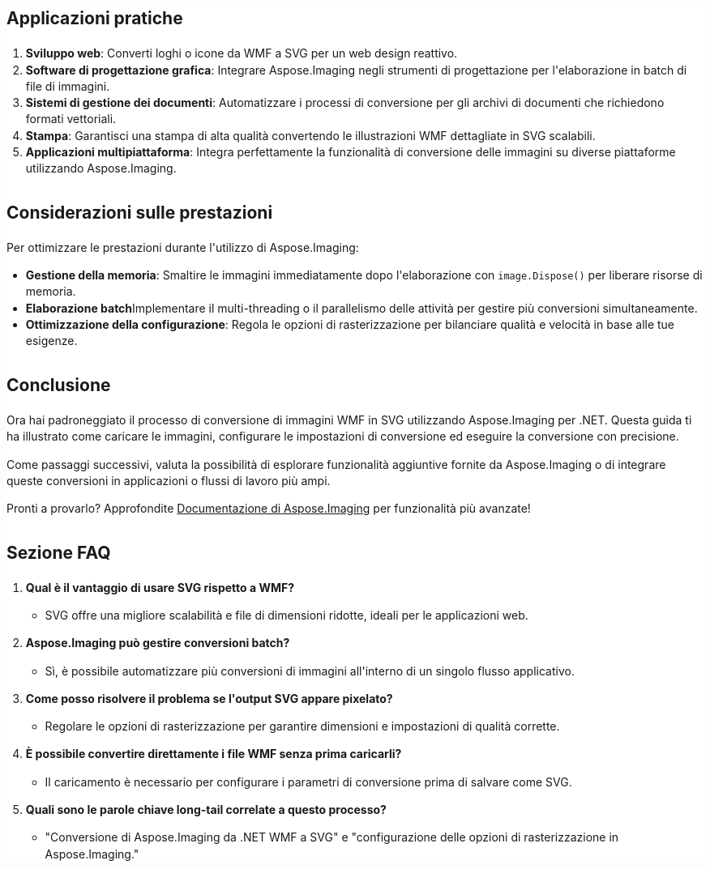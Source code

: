 ## Applicazioni pratiche

1. **Sviluppo web**: Converti loghi o icone da WMF a SVG per un web design reattivo.
2. **Software di progettazione grafica**: Integrare Aspose.Imaging negli strumenti di progettazione per l'elaborazione in batch di file di immagini.
3. **Sistemi di gestione dei documenti**: Automatizzare i processi di conversione per gli archivi di documenti che richiedono formati vettoriali.
4. **Stampa**: Garantisci una stampa di alta qualità convertendo le illustrazioni WMF dettagliate in SVG scalabili.
5. **Applicazioni multipiattaforma**: Integra perfettamente la funzionalità di conversione delle immagini su diverse piattaforme utilizzando Aspose.Imaging.

## Considerazioni sulle prestazioni

Per ottimizzare le prestazioni durante l'utilizzo di Aspose.Imaging:
- **Gestione della memoria**: Smaltire le immagini immediatamente dopo l'elaborazione con `image.Dispose()` per liberare risorse di memoria.
- **Elaborazione batch**Implementare il multi-threading o il parallelismo delle attività per gestire più conversioni simultaneamente.
- **Ottimizzazione della configurazione**: Regola le opzioni di rasterizzazione per bilanciare qualità e velocità in base alle tue esigenze.

## Conclusione

Ora hai padroneggiato il processo di conversione di immagini WMF in SVG utilizzando Aspose.Imaging per .NET. Questa guida ti ha illustrato come caricare le immagini, configurare le impostazioni di conversione ed eseguire la conversione con precisione.

Come passaggi successivi, valuta la possibilità di esplorare funzionalità aggiuntive fornite da Aspose.Imaging o di integrare queste conversioni in applicazioni o flussi di lavoro più ampi.

Pronti a provarlo? Approfondite [Documentazione di Aspose.Imaging](https://reference.aspose.com/imaging/net/) per funzionalità più avanzate!

## Sezione FAQ

1. **Qual è il vantaggio di usare SVG rispetto a WMF?**
   - SVG offre una migliore scalabilità e file di dimensioni ridotte, ideali per le applicazioni web.

2. **Aspose.Imaging può gestire conversioni batch?**
   - Sì, è possibile automatizzare più conversioni di immagini all'interno di un singolo flusso applicativo.

3. **Come posso risolvere il problema se l'output SVG appare pixelato?**
   - Regolare le opzioni di rasterizzazione per garantire dimensioni e impostazioni di qualità corrette.

4. **È possibile convertire direttamente i file WMF senza prima caricarli?**
   - Il caricamento è necessario per configurare i parametri di conversione prima di salvare come SVG.

5. **Quali sono le parole chiave long-tail correlate a questo processo?**
   - "Conversione di Aspose.Imaging da .NET WMF a SVG" e "configurazione delle opzioni di rasterizzazione in Aspose.Imaging."
